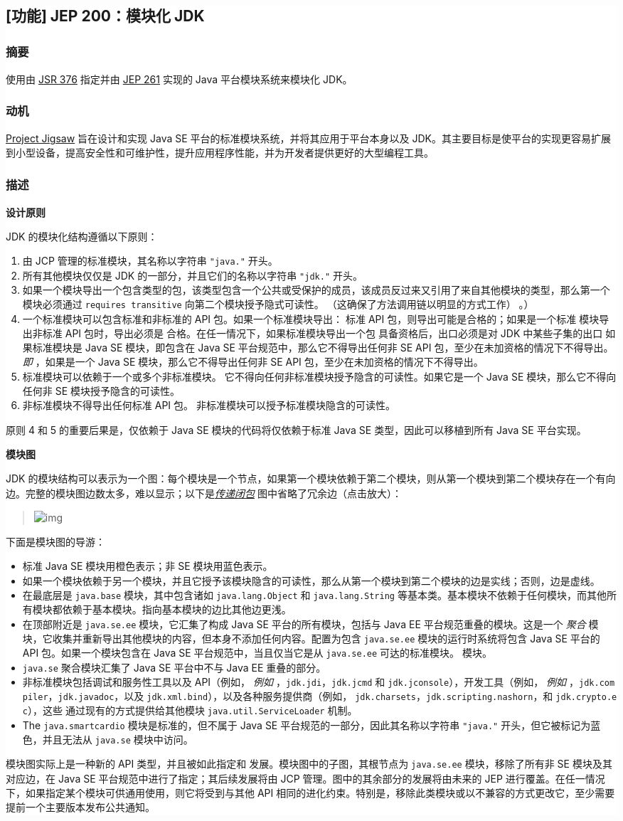 ## \[功能] JEP 200：模块化 JDK

### 摘要

使用由 [JSR 376](http://openjdk.java.net/projects/jigsaw/spec/) 指定并由 [JEP 261](http://openjdk.java.net/jeps/261) 实现的 Java 平台模块系统来模块化 JDK。

### 动机

[Project Jigsaw](http://openjdk.java.net/projects/jigsaw/) 旨在设计和实现 Java SE 平台的标准模块系统，并将其应用于平台本身以及 JDK。其主要目标是使平台的实现更容易扩展到小型设备，提高安全性和可维护性，提升应用程序性能，并为开发者提供更好的大型编程工具。

### 描述

**设计原则**

JDK 的模块化结构遵循以下原则：

1. 由 JCP 管理的标准模块，其名称以字符串 `"java."` 开头。
2. 所有其他模块仅仅是 JDK 的一部分，并且它们的名称以字符串 `"jdk."` 开头。
3. 如果一个模块导出一个包含类型的包，该类型包含一个公共或受保护的成员，该成员反过来又引用了来自其他模块的类型，那么第一个模块必须通过 `requires transitive` 向第二个模块授予隐式可读性。 （这确保了方法调用链以明显的方式工作） 。）
4. 一个标准模块可以包含标准和非标准的 API 包。如果一个标准模块导出： 标准 API 包，则导出可能是合格的；如果是一个标准 模块导出非标准 API 包时，导出必须是 合格。在任一情况下，如果标准模块导出一个包 具备资格后，出口必须是对 JDK 中某些子集的出口 如果标准模块是 Java SE 模块，即包含在 Java SE 平台规范中，那么它不得导出任何非 SE API 包，至少在未加资格的情况下不得导出。 _即_ ，如果是一个 Java SE 模块，那么它不得导出任何非 SE API 包，至少在未加资格的情况下不得导出。
5. 标准模块可以依赖于一个或多个非标准模块。 它不得向任何非标准模块授予隐含的可读性。如果它是一个 Java SE 模块，那么它不得向任何非 SE 模块授予隐含的可读性。
6. 非标准模块不得导出任何标准 API 包。 非标准模块可以授予标准模块隐含的可读性。

原则 4 和 5 的重要后果是，仅依赖于 Java SE 模块的代码将仅依赖于标准 Java SE 类型，因此可以移植到所有 Java SE 平台实现。

**模块图**

JDK 的模块结构可以表示为一个图：每个模块是一个节点，如果第一个模块依赖于第二个模块，则从第一个模块到第二个模块存在一个有向边。完整的模块图边数太多，难以显示；以下是[_传递闭包_](https://en.wikipedia.org/wiki/Transitive_reduction) 图中省略了冗余边（点击放大）：

> <img src="https://bugs.openjdk.java.net/secure/attachment/72525/jdk.png" alt="img" data-size="original">

下面是模块图的导游：

* 标准 Java SE 模块用橙色表示；非 SE 模块用蓝色表示。
* 如果一个模块依赖于另一个模块，并且它授予该模块隐含的可读性，那么从第一个模块到第二个模块的边是实线；否则，边是虚线。
* 在最底层是 `java.base` 模块，其中包含诸如 `java.lang.Object` 和 `java.lang.String` 等基本类。基本模块不依赖于任何模块，而其他所有模块都依赖于基本模块。指向基本模块的边比其他边更浅。
* 在顶部附近是 `java.se.ee` 模块，它汇集了构成 Java SE 平台的所有模块，包括与 Java EE 平台规范重叠的模块。这是一个 _聚合_ 模块，它收集并重新导出其他模块的内容，但本身不添加任何内容。配置为包含 `java.se.ee` 模块的运行时系统将包含 Java SE 平台的 API 包。如果一个模块包含在 Java SE 平台规范中，当且仅当它是从 `java.se.ee` 可达的标准模块。 模块。
* `java.se` 聚合模块汇集了 Java SE 平台中不与 Java EE 重叠的部分。
* 非标准模块包括调试和服务性工具以及 API（例如， _例如_ ，`jdk.jdi`，`jdk.jcmd` 和 `jdk.jconsole`），开发工具（例如， _例如_ ，`jdk.compiler`，`jdk.javadoc`，以及 `jdk.xml.bind`），以及各种服务提供商（例如， `jdk.charsets`，`jdk.scripting.nashorn`，和 `jdk.crypto.ec`），这些 通过现有的方式提供给其他模块 `java.util.ServiceLoader` 机制。
* The `java.smartcardio` 模块是标准的，但不属于 Java SE 平台规范的一部分，因此其名称以字符串 `"java."` 开头，但它被标记为蓝色，并且无法从 `java.se` 模块中访问。

模块图实际上是一种新的 API 类型，并且被如此指定和 发展。模块图中的子图，其根节点为 `java.se.ee` 模块，移除了所有非 SE 模块及其对应边，在 Java SE 平台规范中进行了指定；其后续发展将由 JCP 管理。图中的其余部分的发展将由未来的 JEP 进行覆盖。在任一情况下，如果指定某个模块可供通用使用，则它将受到与其他 API 相同的进化约束。特别是，移除此类模块或以不兼容的方式更改它，至少需要提前一个主要版本发布公共通知。
